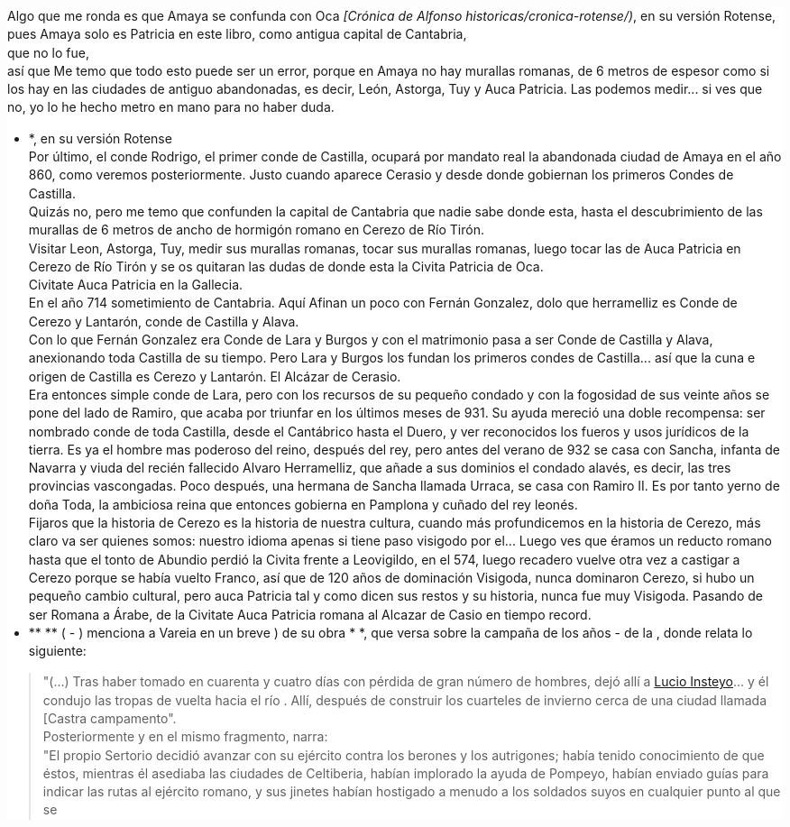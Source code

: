 Algo que me ronda es que Amaya se confunda con Oca *[Crónica de Alfonso
historicas/cronica-rotense/)*, en su versión Rotense, pues Amaya solo es
Patricia en este libro, como antigua capital de Cantabria,  
que no lo fue,  
así que Me temo que todo esto puede ser un error, porque en Amaya no hay
murallas romanas, de 6 metros de espesor como si los hay en las ciudades de
antiguo abandonadas, es decir, León, Astorga, Tuy y Auca Patricia. Las podemos
medir... si ves que no, yo lo he hecho metro en mano para no haber duda.  
* *, en su versión Rotense  
Por último, el conde Rodrigo, el primer conde de Castilla, ocupará por mandato
real la abandonada ciudad de Amaya en el año 860, como veremos posteriormente.
Justo cuando aparece Cerasio y desde donde gobiernan los primeros Condes de
Castilla.  
Quizás no, pero me temo que confunden la capital de Cantabria que nadie sabe
donde esta, hasta el descubrimiento de las murallas de 6 metros de ancho de
hormigón romano en Cerezo de Río Tirón.  
Visitar Leon, Astorga, Tuy, medir sus murallas romanas, tocar sus murallas
romanas, luego tocar las de Auca Patricia en Cerezo de Río Tirón y se os
quitaran las dudas de donde esta la Civita Patricia de Oca.  
Civitate Auca Patricia en la Gallecia.  
En el año 714 sometimiento de Cantabria.
Aquí Afinan un poco con Fernán Gonzalez, dolo que herramelliz es Conde de
Cerezo y Lantarón, conde de Castilla y Alava.  
Con lo que Fernán Gonzalez era Conde de Lara y Burgos y con el matrimonio pasa
a ser Conde de Castilla y Alava, anexionando toda Castilla de su tiempo. Pero
Lara y Burgos los fundan los primeros condes de Castilla... así que la cuna e
origen de Castilla es Cerezo y Lantarón. El Alcázar de Cerasio.  
Era entonces simple conde de Lara, pero con los recursos de su pequeño condado
y con la fogosidad de sus veinte años se pone del lado de Ramiro, que acaba
por triunfar en los últimos meses de 931. Su ayuda mereció una doble
recompensa: ser nombrado conde de toda Castilla, desde el Cantábrico hasta el
Duero, y ver reconocidos los fueros y usos jurídicos de la tierra. Es ya el
hombre mas poderoso del reino, después del rey, pero antes del verano de 932
se casa con Sancha, infanta de Navarra y viuda del recién fallecido Alvaro
Herramelliz, que añade a sus dominios el condado alavés, es decir, las tres
provincias vascongadas. Poco después, una hermana de Sancha llamada Urraca, se
casa con Ramiro II. Es por tanto yerno de doña Toda, la ambiciosa reina que
entonces gobierna en Pamplona y cuñado del rey leonés.  
Fijaros que la historia de Cerezo es la historia de nuestra cultura, cuando
más profundicemos en la historia de Cerezo, más claro va ser quienes somos:
nuestro idioma apenas si tiene paso visigodo por el... Luego ves que éramos un
reducto romano hasta que el tonto de Abundio perdió la Civita frente a
Leovigildo, en el 574, luego recadero vuelve otra vez a castigar a Cerezo
porque se había vuelto Franco, así que de 120 años de dominación Visigoda,
nunca dominaron Cerezo, si hubo un pequeño cambio cultural, pero auca Patricia
tal y como dicen sus restos y su historia, nunca fue muy Visigoda. Pasando de
ser Romana a Árabe, de la Civitate Auca Patricia romana al Alcazar de Casio en
tiempo record.
* ** ** (  - ) menciona a Vareia en un breve ) de su obra * *, que versa sobre la campaña de los años -  de la , donde relata lo siguiente:  
> "(...) Tras haber tomado
>  en cuarenta y
> cuatro días con pérdida de gran número de hombres, dejó allí a [Lucio
> Insteyo]( )...
> y él condujo las tropas de vuelta hacia el río
> . Allí, después de construir los
> cuarteles de invierno cerca de una ciudad llamada [Castra
> campamento". ​  
Posteriormente y en el mismo fragmento, narra:  
> "El propio Sertorio decidió avanzar con su ejército contra los berones y los
> autrigones; había tenido conocimiento de que éstos, mientras él asediaba las
> ciudades de Celtiberia, habían implorado la ayuda de Pompeyo, habían enviado
> guías para indicar las rutas al ejército romano, y sus jinetes habían
> hostigado a menudo a los soldados suyos en cualquier punto al que se